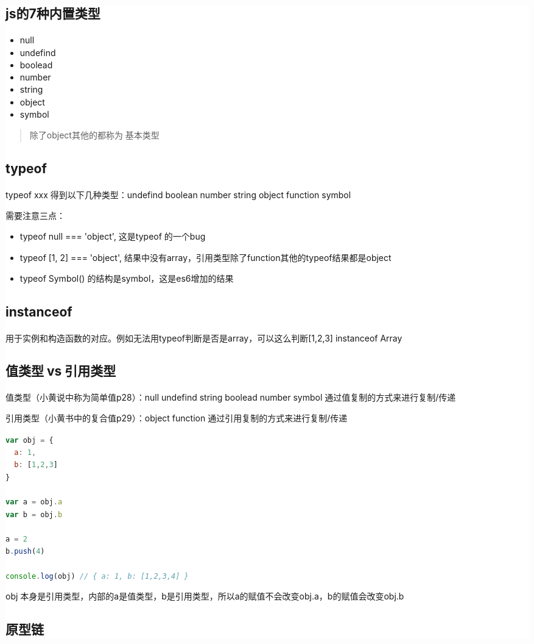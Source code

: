 ## js的7种内置类型

* null
* undefind
* boolead
* number
* string
* object
* symbol

> 除了object其他的都称为 基本类型

## typeof

typeof xxx 得到以下几种类型：undefind boolean number string object function symbol

需要注意三点：

* typeof null === 'object', 这是typeof 的一个bug

* typeof [1, 2] === 'object', 结果中没有array，引用类型除了function其他的typeof结果都是object

* typeof Symbol() 的结构是symbol，这是es6增加的结果

## instanceof

用于实例和构造函数的对应。例如无法用typeof判断是否是array，可以这么判断[1,2,3] instanceof Array


## 值类型 vs 引用类型

值类型（小黄说中称为简单值p28）：null undefind string boolead number symbol
通过值复制的方式来进行复制/传递

引用类型（小黄书中的复合值p29）：object function
通过引用复制的方式来进行复制/传递

~~~js
var obj = {
  a: 1,
  b: [1,2,3]
}

var a = obj.a
var b = obj.b

a = 2
b.push(4)

console.log(obj) // { a: 1, b: [1,2,3,4] }
~~~

obj 本身是引用类型，内部的a是值类型，b是引用类型，所以a的赋值不会改变obj.a，b的赋值会改变obj.b

## 原型链
